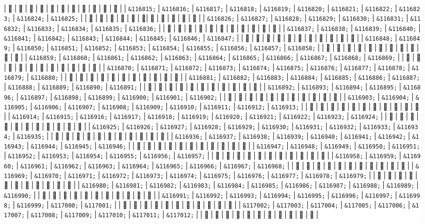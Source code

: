 | &#116815; | &#116816; | &#116817; | &#116818; | &#116819; | &#116820; | &#116821; | &#116822; | &#116823; | &#116824; | &#116825; | 
| `&116815;` | `&116816;` | `&116817;` | `&116818;` | `&116819;` | `&116820;` | `&116821;` | `&116822;` | `&116823;` | `&116824;` | `&116825;` | 
| &#116826; | &#116827; | &#116828; | &#116829; | &#116830; | &#116831; | &#116832; | &#116833; | &#116834; | &#116835; | &#116836; | 
| `&116826;` | `&116827;` | `&116828;` | `&116829;` | `&116830;` | `&116831;` | `&116832;` | `&116833;` | `&116834;` | `&116835;` | `&116836;` | 
| &#116837; | &#116838; | &#116839; | &#116840; | &#116841; | &#116842; | &#116843; | &#116844; | &#116845; | &#116846; | &#116847; | 
| `&116837;` | `&116838;` | `&116839;` | `&116840;` | `&116841;` | `&116842;` | `&116843;` | `&116844;` | `&116845;` | `&116846;` | `&116847;` | 
| &#116848; | &#116849; | &#116850; | &#116851; | &#116852; | &#116853; | &#116854; | &#116855; | &#116856; | &#116857; | &#116858; | 
| `&116848;` | `&116849;` | `&116850;` | `&116851;` | `&116852;` | `&116853;` | `&116854;` | `&116855;` | `&116856;` | `&116857;` | `&116858;` | 
| &#116859; | &#116860; | &#116861; | &#116862; | &#116863; | &#116864; | &#116865; | &#116866; | &#116867; | &#116868; | &#116869; | 
| `&116859;` | `&116860;` | `&116861;` | `&116862;` | `&116863;` | `&116864;` | `&116865;` | `&116866;` | `&116867;` | `&116868;` | `&116869;` | 
| &#116870; | &#116871; | &#116872; | &#116873; | &#116874; | &#116875; | &#116876; | &#116877; | &#116878; | &#116879; | &#116880; | 
| `&116870;` | `&116871;` | `&116872;` | `&116873;` | `&116874;` | `&116875;` | `&116876;` | `&116877;` | `&116878;` | `&116879;` | `&116880;` | 
| &#116881; | &#116882; | &#116883; | &#116884; | &#116885; | &#116886; | &#116887; | &#116888; | &#116889; | &#116890; | &#116891; | 
| `&116881;` | `&116882;` | `&116883;` | `&116884;` | `&116885;` | `&116886;` | `&116887;` | `&116888;` | `&116889;` | `&116890;` | `&116891;` | 
| &#116892; | &#116893; | &#116894; | &#116895; | &#116896; | &#116897; | &#116898; | &#116899; | &#116900; | &#116901; | &#116902; | 
| `&116892;` | `&116893;` | `&116894;` | `&116895;` | `&116896;` | `&116897;` | `&116898;` | `&116899;` | `&116900;` | `&116901;` | `&116902;` | 
| &#116903; | &#116904; | &#116905; | &#116906; | &#116907; | &#116908; | &#116909; | &#116910; | &#116911; | &#116912; | &#116913; | 
| `&116903;` | `&116904;` | `&116905;` | `&116906;` | `&116907;` | `&116908;` | `&116909;` | `&116910;` | `&116911;` | `&116912;` | `&116913;` | 
| &#116914; | &#116915; | &#116916; | &#116917; | &#116918; | &#116919; | &#116920; | &#116921; | &#116922; | &#116923; | &#116924; | 
| `&116914;` | `&116915;` | `&116916;` | `&116917;` | `&116918;` | `&116919;` | `&116920;` | `&116921;` | `&116922;` | `&116923;` | `&116924;` | 
| &#116925; | &#116926; | &#116927; | &#116928; | &#116929; | &#116930; | &#116931; | &#116932; | &#116933; | &#116934; | &#116935; | 
| `&116925;` | `&116926;` | `&116927;` | `&116928;` | `&116929;` | `&116930;` | `&116931;` | `&116932;` | `&116933;` | `&116934;` | `&116935;` | 
| &#116936; | &#116937; | &#116938; | &#116939; | &#116940; | &#116941; | &#116942; | &#116943; | &#116944; | &#116945; | &#116946; | 
| `&116936;` | `&116937;` | `&116938;` | `&116939;` | `&116940;` | `&116941;` | `&116942;` | `&116943;` | `&116944;` | `&116945;` | `&116946;` | 
| &#116947; | &#116948; | &#116949; | &#116950; | &#116951; | &#116952; | &#116953; | &#116954; | &#116955; | &#116956; | &#116957; | 
| `&116947;` | `&116948;` | `&116949;` | `&116950;` | `&116951;` | `&116952;` | `&116953;` | `&116954;` | `&116955;` | `&116956;` | `&116957;` | 
| &#116958; | &#116959; | &#116960; | &#116961; | &#116962; | &#116963; | &#116964; | &#116965; | &#116966; | &#116967; | &#116968; | 
| `&116958;` | `&116959;` | `&116960;` | `&116961;` | `&116962;` | `&116963;` | `&116964;` | `&116965;` | `&116966;` | `&116967;` | `&116968;` | 
| &#116969; | &#116970; | &#116971; | &#116972; | &#116973; | &#116974; | &#116975; | &#116976; | &#116977; | &#116978; | &#116979; | 
| `&116969;` | `&116970;` | `&116971;` | `&116972;` | `&116973;` | `&116974;` | `&116975;` | `&116976;` | `&116977;` | `&116978;` | `&116979;` | 
| &#116980; | &#116981; | &#116982; | &#116983; | &#116984; | &#116985; | &#116986; | &#116987; | &#116988; | &#116989; | &#116990; | 
| `&116980;` | `&116981;` | `&116982;` | `&116983;` | `&116984;` | `&116985;` | `&116986;` | `&116987;` | `&116988;` | `&116989;` | `&116990;` | 
| &#116991; | &#116992; | &#116993; | &#116994; | &#116995; | &#116996; | &#116997; | &#116998; | &#116999; | &#117000; | &#117001; | 
| `&116991;` | `&116992;` | `&116993;` | `&116994;` | `&116995;` | `&116996;` | `&116997;` | `&116998;` | `&116999;` | `&117000;` | `&117001;` | 
| &#117002; | &#117003; | &#117004; | &#117005; | &#117006; | &#117007; | &#117008; | &#117009; | &#117010; | &#117011; | &#117012; | 
| `&117002;` | `&117003;` | `&117004;` | `&117005;` | `&117006;` | `&117007;` | `&117008;` | `&117009;` | `&117010;` | `&117011;` | `&117012;` | 
| &#117013; | &#117014; | &#117015; | &#117016; | &#117017; | &#117018; | &#117019; | &#117020; | &#117021; | &#117022; | &#117023; | 